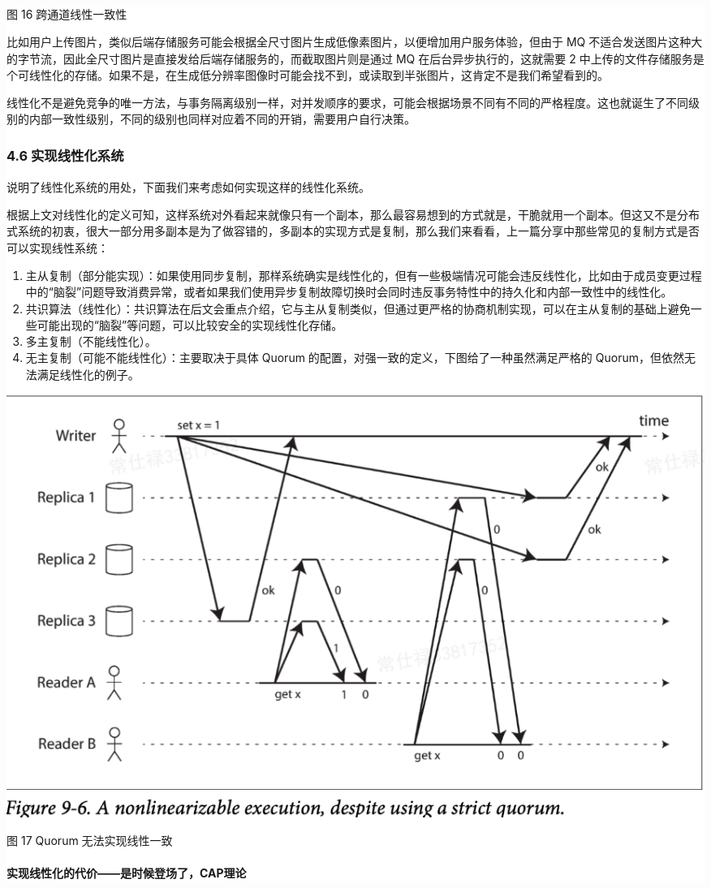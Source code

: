图 16 跨通道线性一致性



比如用户上传图片，类似后端存储服务可能会根据全尺寸图片生成低像素图片，以便增加用户服务体验，但由于 MQ 不适合发送图片这种大的字节流，因此全尺寸图片是直接发给后端存储服务的，而截取图片则是通过 MQ 在后台异步执行的，这就需要 2 中上传的文件存储服务是个可线性化的存储。如果不是，在生成低分辨率图像时可能会找不到，或读取到半张图片，这肯定不是我们希望看到的。

线性化不是避免竞争的唯一方法，与事务隔离级别一样，对并发顺序的要求，可能会根据场景不同有不同的严格程度。这也就诞生了不同级别的内部一致性级别，不同的级别也同样对应着不同的开销，需要用户自行决策。

### 4.6 实现线性化系统

说明了线性化系统的用处，下面我们来考虑如何实现这样的线性化系统。

根据上文对线性化的定义可知，这样系统对外看起来就像只有一个副本，那么最容易想到的方式就是，干脆就用一个副本。但这又不是分布式系统的初衷，很大一部分用多副本是为了做容错的，多副本的实现方式是复制，那么我们来看看，上一篇分享中那些常见的复制方式是否可以实现线性系统：

1. 主从复制（部分能实现）：如果使用同步复制，那样系统确实是线性化的，但有一些极端情况可能会违反线性化，比如由于成员变更过程中的“脑裂”问题导致消费异常，或者如果我们使用异步复制故障切换时会同时违反事务特性中的持久化和内部一致性中的线性化。
2. 共识算法（线性化）：共识算法在后文会重点介绍，它与主从复制类似，但通过更严格的协商机制实现，可以在主从复制的基础上避免一些可能出现的“脑裂”等问题，可以比较安全的实现线性化存储。
3. 多主复制（不能线性化）。
4. 无主复制（可能不能线性化）：主要取决于具体 Quorum 的配置，对强一致的定义，下图给了一种虽然满足严格的 Quorum，但依然无法满足线性化的例子。

![图17 Quorum无法实现线性一致](meituan_Replication.resource/a845e42796b769b51b242ea8a06f3e9a140623.png)

图 17 Quorum 无法实现线性一致



#### 实现线性化的代价——是时候登场了，CAP理论
